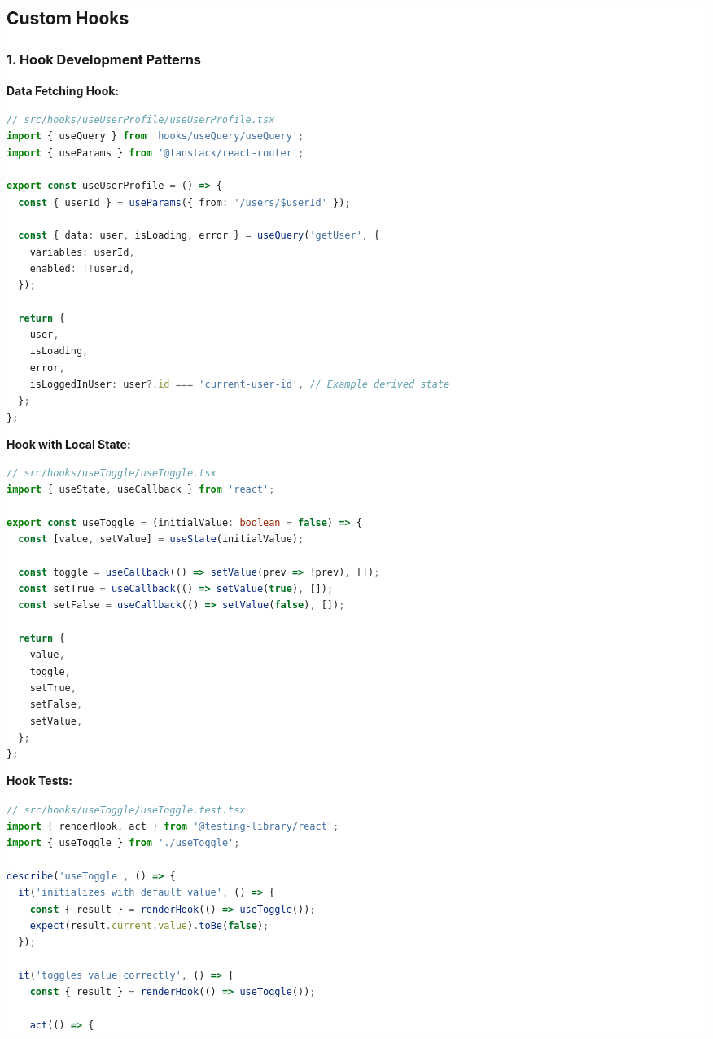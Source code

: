 ## Custom Hooks

### 1. Hook Development Patterns

**Data Fetching Hook:**
```typescript
// src/hooks/useUserProfile/useUserProfile.tsx
import { useQuery } from 'hooks/useQuery/useQuery';
import { useParams } from '@tanstack/react-router';

export const useUserProfile = () => {
  const { userId } = useParams({ from: '/users/$userId' });
  
  const { data: user, isLoading, error } = useQuery('getUser', {
    variables: userId,
    enabled: !!userId,
  });

  return {
    user,
    isLoading,
    error,
    isLoggedInUser: user?.id === 'current-user-id', // Example derived state
  };
};
```

**Hook with Local State:**
```typescript
// src/hooks/useToggle/useToggle.tsx
import { useState, useCallback } from 'react';

export const useToggle = (initialValue: boolean = false) => {
  const [value, setValue] = useState(initialValue);

  const toggle = useCallback(() => setValue(prev => !prev), []);
  const setTrue = useCallback(() => setValue(true), []);
  const setFalse = useCallback(() => setValue(false), []);

  return {
    value,
    toggle,
    setTrue,
    setFalse,
    setValue,
  };
};
```

**Hook Tests:**
```typescript
// src/hooks/useToggle/useToggle.test.tsx
import { renderHook, act } from '@testing-library/react';
import { useToggle } from './useToggle';

describe('useToggle', () => {
  it('initializes with default value', () => {
    const { result } = renderHook(() => useToggle());
    expect(result.current.value).toBe(false);
  });

  it('toggles value correctly', () => {
    const { result } = renderHook(() => useToggle());
    
    act(() => {
```